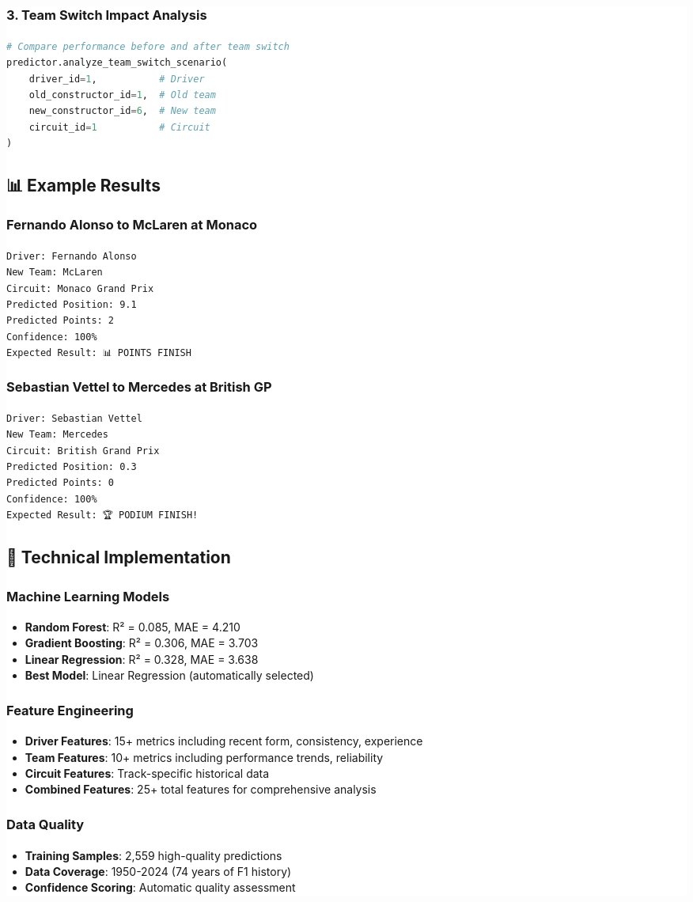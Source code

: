 ### 3. **Team Switch Impact Analysis**
```python
# Compare performance before and after team switch
predictor.analyze_team_switch_scenario(
    driver_id=1,           # Driver
    old_constructor_id=1,  # Old team
    new_constructor_id=6,  # New team
    circuit_id=1           # Circuit
)
```

## 📊 Example Results

### Fernando Alonso to McLaren at Monaco
```
Driver: Fernando Alonso
New Team: McLaren
Circuit: Monaco Grand Prix
Predicted Position: 9.1
Predicted Points: 2
Confidence: 100%
Expected Result: 📊 POINTS FINISH
```

### Sebastian Vettel to Mercedes at British GP
```
Driver: Sebastian Vettel
New Team: Mercedes
Circuit: British Grand Prix
Predicted Position: 0.3
Predicted Points: 0
Confidence: 100%
Expected Result: 🏆 PODIUM FINISH!
```

## 🔧 Technical Implementation

### **Machine Learning Models**
- **Random Forest**: R² = 0.085, MAE = 4.210
- **Gradient Boosting**: R² = 0.306, MAE = 3.703
- **Linear Regression**: R² = 0.328, MAE = 3.638
- **Best Model**: Linear Regression (automatically selected)

### **Feature Engineering**
- **Driver Features**: 15+ metrics including recent form, consistency, experience
- **Team Features**: 10+ metrics including performance trends, reliability
- **Circuit Features**: Track-specific historical data
- **Combined Features**: 25+ total features for comprehensive analysis

### **Data Quality**
- **Training Samples**: 2,559 high-quality predictions
- **Data Coverage**: 1950-2024 (74 years of F1 history)
- **Confidence Scoring**: Automatic quality assessment
